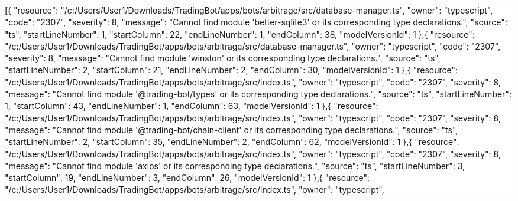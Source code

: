 [{
	"resource": "/c:/Users/User1/Downloads/TradingBot/apps/bots/arbitrage/src/database-manager.ts",
	"owner": "typescript",
	"code": "2307",
	"severity": 8,
	"message": "Cannot find module 'better-sqlite3' or its corresponding type declarations.",
	"source": "ts",
	"startLineNumber": 1,
	"startColumn": 22,
	"endLineNumber": 1,
	"endColumn": 38,
	"modelVersionId": 1
},{
	"resource": "/c:/Users/User1/Downloads/TradingBot/apps/bots/arbitrage/src/database-manager.ts",
	"owner": "typescript",
	"code": "2307",
	"severity": 8,
	"message": "Cannot find module 'winston' or its corresponding type declarations.",
	"source": "ts",
	"startLineNumber": 2,
	"startColumn": 21,
	"endLineNumber": 2,
	"endColumn": 30,
	"modelVersionId": 1
},{
	"resource": "/c:/Users/User1/Downloads/TradingBot/apps/bots/arbitrage/src/index.ts",
	"owner": "typescript",
	"code": "2307",
	"severity": 8,
	"message": "Cannot find module '@trading-bot/types' or its corresponding type declarations.",
	"source": "ts",
	"startLineNumber": 1,
	"startColumn": 43,
	"endLineNumber": 1,
	"endColumn": 63,
	"modelVersionId": 1
},{
	"resource": "/c:/Users/User1/Downloads/TradingBot/apps/bots/arbitrage/src/index.ts",
	"owner": "typescript",
	"code": "2307",
	"severity": 8,
	"message": "Cannot find module '@trading-bot/chain-client' or its corresponding type declarations.",
	"source": "ts",
	"startLineNumber": 2,
	"startColumn": 35,
	"endLineNumber": 2,
	"endColumn": 62,
	"modelVersionId": 1
},{
	"resource": "/c:/Users/User1/Downloads/TradingBot/apps/bots/arbitrage/src/index.ts",
	"owner": "typescript",
	"code": "2307",
	"severity": 8,
	"message": "Cannot find module 'axios' or its corresponding type declarations.",
	"source": "ts",
	"startLineNumber": 3,
	"startColumn": 19,
	"endLineNumber": 3,
	"endColumn": 26,
	"modelVersionId": 1
},{
	"resource": "/c:/Users/User1/Downloads/TradingBot/apps/bots/arbitrage/src/index.ts",
	"owner": "typescript",